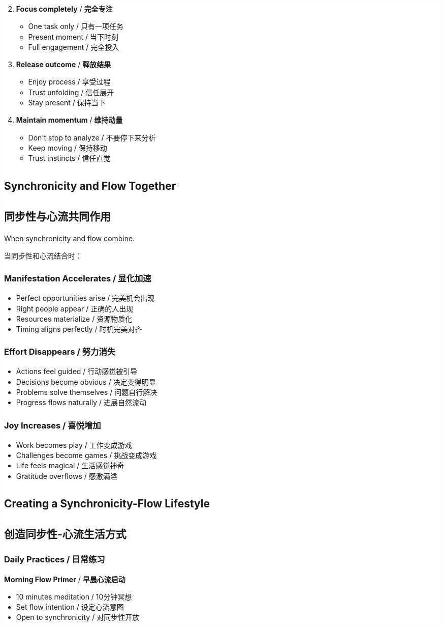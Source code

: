 2. **Focus completely** / **完全专注**
   - One task only / 只有一项任务
   - Present moment / 当下时刻
   - Full engagement / 完全投入

3. **Release outcome** / **释放结果**
   - Enjoy process / 享受过程
   - Trust unfolding / 信任展开
   - Stay present / 保持当下

4. **Maintain momentum** / **维持动量**
   - Don't stop to analyze / 不要停下来分析
   - Keep moving / 保持移动
   - Trust instincts / 信任直觉

## Synchronicity and Flow Together
## 同步性与心流共同作用

When synchronicity and flow combine:

当同步性和心流结合时：

### Manifestation Accelerates / 显化加速
- Perfect opportunities arise / 完美机会出现
- Right people appear / 正确的人出现
- Resources materialize / 资源物质化
- Timing aligns perfectly / 时机完美对齐

### Effort Disappears / 努力消失
- Actions feel guided / 行动感觉被引导
- Decisions become obvious / 决定变得明显
- Problems solve themselves / 问题自行解决
- Progress flows naturally / 进展自然流动

### Joy Increases / 喜悦增加
- Work becomes play / 工作变成游戏
- Challenges become games / 挑战变成游戏
- Life feels magical / 生活感觉神奇
- Gratitude overflows / 感激满溢

## Creating a Synchronicity-Flow Lifestyle
## 创造同步性-心流生活方式

### Daily Practices / 日常练习

**Morning Flow Primer** / **早晨心流启动**
- 10 minutes meditation / 10分钟冥想
- Set flow intention / 设定心流意图
- Open to synchronicity / 对同步性开放
